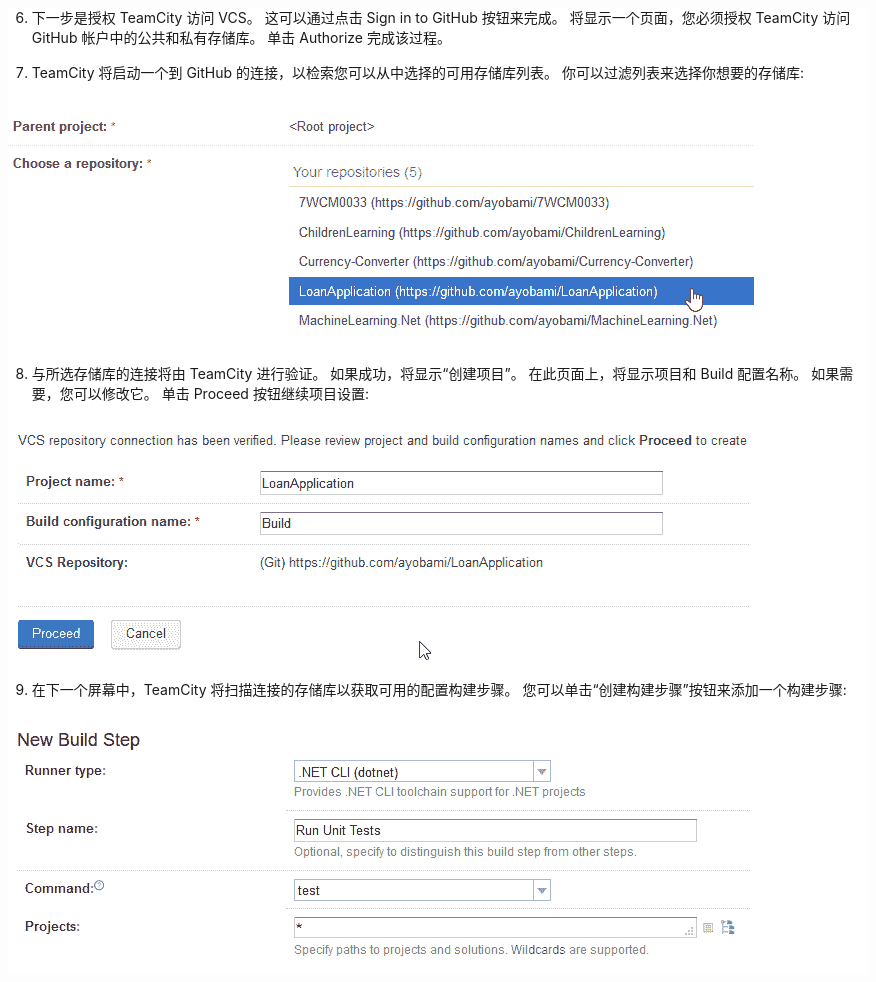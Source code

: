 6.  下一步是授权 TeamCity 访问 VCS。 这可以通过点击 Sign in to GitHub 按钮来完成。 将显示一个页面，您必须授权 TeamCity 访问 GitHub 帐户中的公共和私有存储库。 单击 Authorize 完成该过程。

7.  TeamCity 将启动一个到 GitHub 的连接，以检索您可以从中选择的可用存储库列表。 你可以过滤列表来选择你想要的存储库:

![](img/c1b4cd33-b1dc-4121-827f-c91eccd445db.png)

8.  与所选存储库的连接将由 TeamCity 进行验证。 如果成功，将显示“创建项目”。 在此页面上，将显示项目和 Build 配置名称。 如果需要，您可以修改它。 单击 Proceed 按钮继续项目设置:

![](img/d6ae2ec9-1eb6-4a07-a6fd-48a12a03e947.png)

9.  在下一个屏幕中，TeamCity 将扫描连接的存储库以获取可用的配置构建步骤。 您可以单击“创建构建步骤”按钮来添加一个构建步骤:

![](img/dc7ee611-53ce-4ae6-9b25-715412134b99.png)
